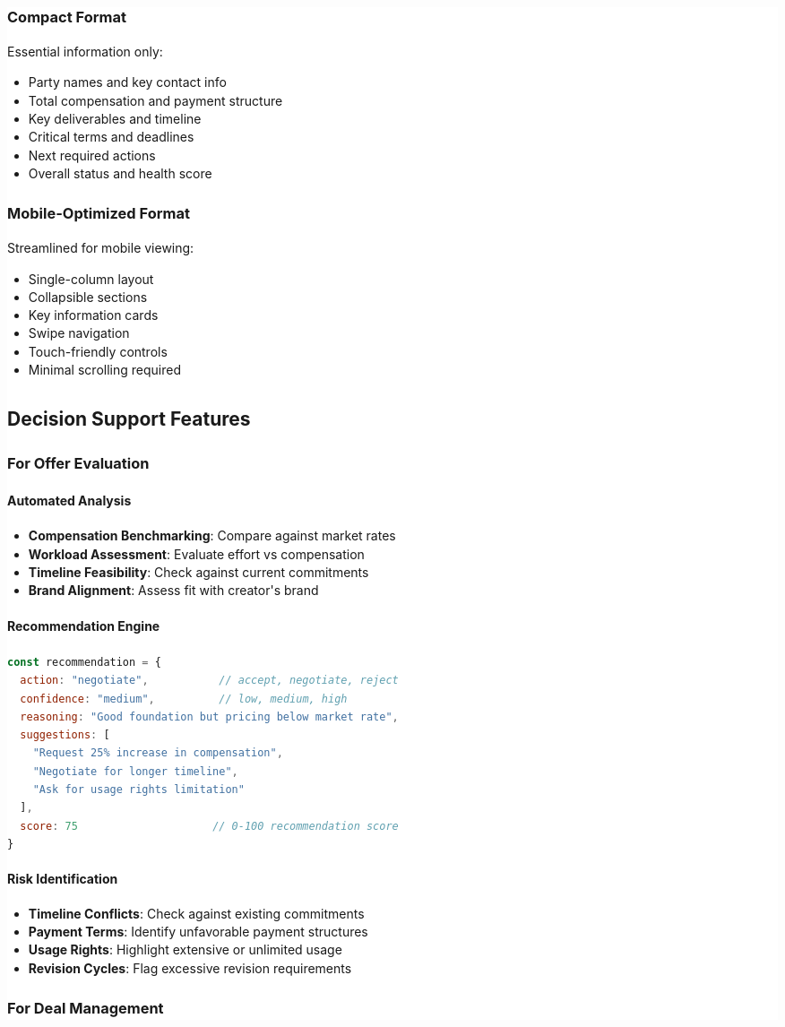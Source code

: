 ### Compact Format
Essential information only:
- Party names and key contact info
- Total compensation and payment structure
- Key deliverables and timeline
- Critical terms and deadlines
- Next required actions
- Overall status and health score

### Mobile-Optimized Format
Streamlined for mobile viewing:
- Single-column layout
- Collapsible sections
- Key information cards
- Swipe navigation
- Touch-friendly controls
- Minimal scrolling required

## Decision Support Features

### For Offer Evaluation

#### Automated Analysis
- **Compensation Benchmarking**: Compare against market rates
- **Workload Assessment**: Evaluate effort vs compensation
- **Timeline Feasibility**: Check against current commitments
- **Brand Alignment**: Assess fit with creator's brand

#### Recommendation Engine
```javascript
const recommendation = {
  action: "negotiate",           // accept, negotiate, reject
  confidence: "medium",          // low, medium, high
  reasoning: "Good foundation but pricing below market rate",
  suggestions: [
    "Request 25% increase in compensation",
    "Negotiate for longer timeline",
    "Ask for usage rights limitation"
  ],
  score: 75                     // 0-100 recommendation score
}
```

#### Risk Identification
- **Timeline Conflicts**: Check against existing commitments
- **Payment Terms**: Identify unfavorable payment structures
- **Usage Rights**: Highlight extensive or unlimited usage
- **Revision Cycles**: Flag excessive revision requirements

### For Deal Management
